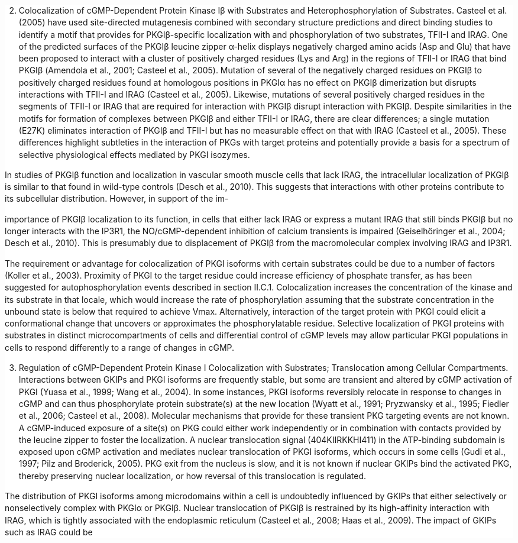 2. Colocalization of cGMP-Dependent Protein Kinase Iβ with Substrates and Heterophosphorylation of Substrates. Casteel et al. (2005) have used site-directed mutagenesis combined with secondary structure predictions and direct binding studies to identify a motif that provides for PKGIβ-specific localization with and phosphorylation of two substrates, TFII-I and IRAG. One of the predicted surfaces of the PKGIβ leucine zipper α-helix displays negatively charged amino acids (Asp and Glu) that have been proposed to interact with a cluster of positively charged residues (Lys and Arg) in the regions of TFII-I or IRAG that bind PKGIβ (Amendola et al., 2001; Casteel et al., 2005). Mutation of several of the negatively charged residues on PKGIβ to positively charged residues found at homologous positions in PKGIα has no effect on PKGIβ dimerization but disrupts interactions with TFII-I and IRAG (Casteel et al., 2005). Likewise, mutations of several positively charged residues in the segments of TFII-I or IRAG that are required for interaction with PKGIβ disrupt interaction with PKGIβ. Despite similarities in the motifs for formation of complexes between PKGIβ and either TFII-I or IRAG, there are clear differences; a single mutation (E27K) eliminates interaction of PKGIβ and TFII-I but has no measurable effect on that with IRAG (Casteel et al., 2005). These differences highlight subtleties in the interaction of PKGs with target proteins and potentially provide a basis for a spectrum of selective physiological effects mediated by PKGI isozymes.

In studies of PKGIβ function and localization in vascular smooth muscle cells that lack IRAG, the intracellular localization of PKGIβ is similar to that found in wild-type controls (Desch et al., 2010). This suggests that interactions with other proteins contribute to its subcellular distribution. However, in support of the im-

importance of PKGIβ localization to its function, in cells that either lack IRAG or express a mutant IRAG that still binds PKGIβ but no longer interacts with the IP3R1, the NO/cGMP-dependent inhibition of calcium transients is impaired (Geiselhöringer et al., 2004; Desch et al., 2010). This is presumably due to displacement of PKGIβ from the macromolecular complex involving IRAG and IP3R1.

The requirement or advantage for colocalization of PKGI isoforms with certain substrates could be due to a number of factors (Koller et al., 2003). Proximity of PKGI to the target residue could increase efficiency of phosphate transfer, as has been suggested for autophosphorylation events described in section II.C.1. Colocalization increases the concentration of the kinase and its substrate in that locale, which would increase the rate of phosphorylation assuming that the substrate concentration in the unbound state is below that required to achieve Vmax. Alternatively, interaction of the target protein with PKGI could elicit a conformational change that uncovers or approximates the phosphorylatable residue. Selective localization of PKGI proteins with substrates in distinct microcompartments of cells and differential control of cGMP levels may allow particular PKGI populations in cells to respond differently to a range of changes in cGMP.

3. Regulation of cGMP-Dependent Protein Kinase I Colocalization with Substrates; Translocation among Cellular Compartments. Interactions between GKIPs and PKGI isoforms are frequently stable, but some are transient and altered by cGMP activation of PKGI (Yuasa et al., 1999; Wang et al., 2004). In some instances, PKGI isoforms reversibly relocate in response to changes in cGMP and can thus phosphorylate protein substrate(s) at the new location (Wyatt et al., 1991; Pryzwansky et al., 1995; Fiedler et al., 2006; Casteel et al., 2008). Molecular mechanisms that provide for these transient PKG targeting events are not known. A cGMP-induced exposure of a site(s) on PKG could either work independently or in combination with contacts provided by the leucine zipper to foster the localization. A nuclear translocation signal (404KIIRKKHI411) in the ATP-binding subdomain is exposed upon cGMP activation and mediates nuclear translocation of PKGI isoforms, which occurs in some cells (Gudi et al., 1997; Pilz and Broderick, 2005). PKG exit from the nucleus is slow, and it is not known if nuclear GKIPs bind the activated PKG, thereby preserving nuclear localization, or how reversal of this translocation is regulated.

The distribution of PKGI isoforms among microdomains within a cell is undoubtedly influenced by GKIPs that either selectively or nonselectively complex with PKGIα or PKGIβ. Nuclear translocation of PKGIβ is restrained by its high-affinity interaction with IRAG, which is tightly associated with the endoplasmic reticulum (Casteel et al., 2008; Haas et al., 2009). The impact of GKIPs such as IRAG could be
